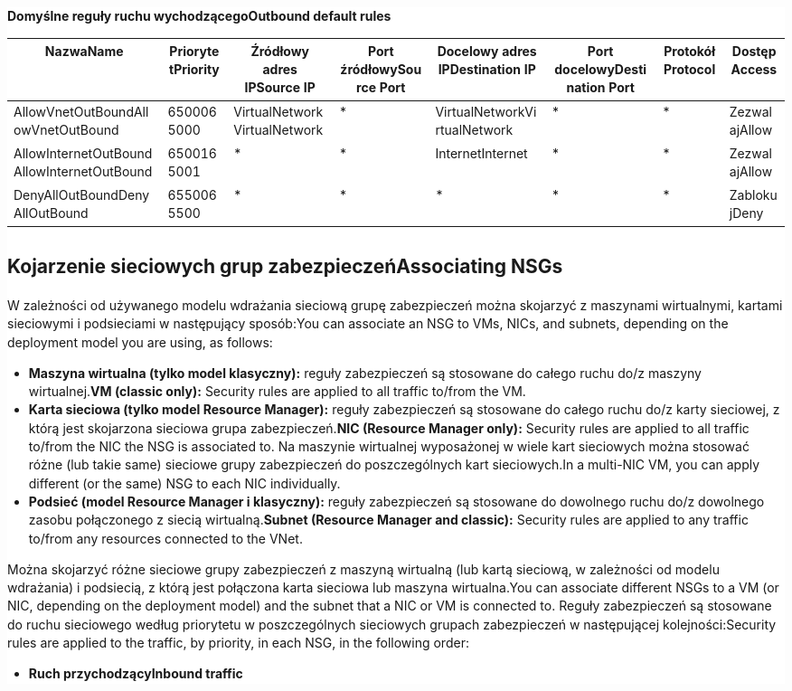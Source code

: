 <span data-ttu-id="0c1b7-233">**Domyślne reguły ruchu wychodzącego**</span><span class="sxs-lookup"><span data-stu-id="0c1b7-233">**Outbound default rules**</span></span>

| <span data-ttu-id="0c1b7-234">Nazwa</span><span class="sxs-lookup"><span data-stu-id="0c1b7-234">Name</span></span> | <span data-ttu-id="0c1b7-235">Priorytet</span><span class="sxs-lookup"><span data-stu-id="0c1b7-235">Priority</span></span> | <span data-ttu-id="0c1b7-236">Źródłowy adres IP</span><span class="sxs-lookup"><span data-stu-id="0c1b7-236">Source IP</span></span> | <span data-ttu-id="0c1b7-237">Port źródłowy</span><span class="sxs-lookup"><span data-stu-id="0c1b7-237">Source Port</span></span> | <span data-ttu-id="0c1b7-238">Docelowy adres IP</span><span class="sxs-lookup"><span data-stu-id="0c1b7-238">Destination IP</span></span> | <span data-ttu-id="0c1b7-239">Port docelowy</span><span class="sxs-lookup"><span data-stu-id="0c1b7-239">Destination Port</span></span> | <span data-ttu-id="0c1b7-240">Protokół</span><span class="sxs-lookup"><span data-stu-id="0c1b7-240">Protocol</span></span> | <span data-ttu-id="0c1b7-241">Dostęp</span><span class="sxs-lookup"><span data-stu-id="0c1b7-241">Access</span></span> |
| --- | --- | --- | --- | --- | --- | --- | --- |
| <span data-ttu-id="0c1b7-242">AllowVnetOutBound</span><span class="sxs-lookup"><span data-stu-id="0c1b7-242">AllowVnetOutBound</span></span> | <span data-ttu-id="0c1b7-243">65000</span><span class="sxs-lookup"><span data-stu-id="0c1b7-243">65000</span></span> | <span data-ttu-id="0c1b7-244">VirtualNetwork</span><span class="sxs-lookup"><span data-stu-id="0c1b7-244">VirtualNetwork</span></span> | * | <span data-ttu-id="0c1b7-245">VirtualNetwork</span><span class="sxs-lookup"><span data-stu-id="0c1b7-245">VirtualNetwork</span></span> | * | * | <span data-ttu-id="0c1b7-246">Zezwalaj</span><span class="sxs-lookup"><span data-stu-id="0c1b7-246">Allow</span></span> |
| <span data-ttu-id="0c1b7-247">AllowInternetOutBound</span><span class="sxs-lookup"><span data-stu-id="0c1b7-247">AllowInternetOutBound</span></span> | <span data-ttu-id="0c1b7-248">65001</span><span class="sxs-lookup"><span data-stu-id="0c1b7-248">65001</span></span> | * | * | <span data-ttu-id="0c1b7-249">Internet</span><span class="sxs-lookup"><span data-stu-id="0c1b7-249">Internet</span></span> | * | * | <span data-ttu-id="0c1b7-250">Zezwalaj</span><span class="sxs-lookup"><span data-stu-id="0c1b7-250">Allow</span></span> |
| <span data-ttu-id="0c1b7-251">DenyAllOutBound</span><span class="sxs-lookup"><span data-stu-id="0c1b7-251">DenyAllOutBound</span></span> | <span data-ttu-id="0c1b7-252">65500</span><span class="sxs-lookup"><span data-stu-id="0c1b7-252">65500</span></span> | * | * | * | * | * | <span data-ttu-id="0c1b7-253">Zablokuj</span><span class="sxs-lookup"><span data-stu-id="0c1b7-253">Deny</span></span> |

## <a name="associating-nsgs"></a><span data-ttu-id="0c1b7-254">Kojarzenie sieciowych grup zabezpieczeń</span><span class="sxs-lookup"><span data-stu-id="0c1b7-254">Associating NSGs</span></span>
<span data-ttu-id="0c1b7-255">W zależności od używanego modelu wdrażania sieciową grupę zabezpieczeń można skojarzyć z maszynami wirtualnymi, kartami sieciowymi i podsieciami w następujący sposób:</span><span class="sxs-lookup"><span data-stu-id="0c1b7-255">You can associate an NSG to VMs, NICs, and subnets, depending on the deployment model you are using, as follows:</span></span>

* <span data-ttu-id="0c1b7-256">**Maszyna wirtualna (tylko model klasyczny):** reguły zabezpieczeń są stosowane do całego ruchu do/z maszyny wirtualnej.</span><span class="sxs-lookup"><span data-stu-id="0c1b7-256">**VM (classic only):** Security rules are applied to all traffic to/from the VM.</span></span> 
* <span data-ttu-id="0c1b7-257">**Karta sieciowa (tylko model Resource Manager):** reguły zabezpieczeń są stosowane do całego ruchu do/z karty sieciowej, z którą jest skojarzona sieciowa grupa zabezpieczeń.</span><span class="sxs-lookup"><span data-stu-id="0c1b7-257">**NIC (Resource Manager only):** Security rules are applied to all traffic to/from the NIC the NSG is associated to.</span></span> <span data-ttu-id="0c1b7-258">Na maszynie wirtualnej wyposażonej w wiele kart sieciowych można stosować różne (lub takie same) sieciowe grupy zabezpieczeń do poszczególnych kart sieciowych.</span><span class="sxs-lookup"><span data-stu-id="0c1b7-258">In a multi-NIC VM, you can apply different (or the same) NSG to each NIC individually.</span></span> 
* <span data-ttu-id="0c1b7-259">**Podsieć (model Resource Manager i klasyczny):** reguły zabezpieczeń są stosowane do dowolnego ruchu do/z dowolnego zasobu połączonego z siecią wirtualną.</span><span class="sxs-lookup"><span data-stu-id="0c1b7-259">**Subnet (Resource Manager and classic):** Security rules are applied to any traffic to/from any resources connected to the VNet.</span></span>

<span data-ttu-id="0c1b7-260">Można skojarzyć różne sieciowe grupy zabezpieczeń z maszyną wirtualną (lub kartą sieciową, w zależności od modelu wdrażania) i podsiecią, z którą jest połączona karta sieciowa lub maszyna wirtualna.</span><span class="sxs-lookup"><span data-stu-id="0c1b7-260">You can associate different NSGs to a VM (or NIC, depending on the deployment model) and the subnet that a NIC or VM is connected to.</span></span> <span data-ttu-id="0c1b7-261">Reguły zabezpieczeń są stosowane do ruchu sieciowego według priorytetu w poszczególnych sieciowych grupach zabezpieczeń w następującej kolejności:</span><span class="sxs-lookup"><span data-stu-id="0c1b7-261">Security rules are applied to the traffic, by priority, in each NSG, in the following order:</span></span>

- <span data-ttu-id="0c1b7-262">**Ruch przychodzący**</span><span class="sxs-lookup"><span data-stu-id="0c1b7-262">**Inbound traffic**</span></span>
